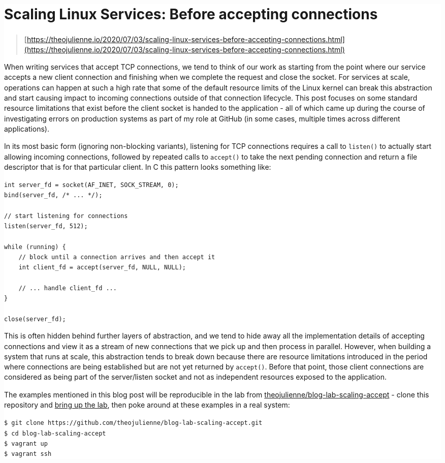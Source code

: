 # Scaling Linux Services: Before accepting connections

> [https://theojulienne.io/2020/07/03/scaling-linux-services-before-accepting-connections.html](https://theojulienne.io/2020/07/03/scaling-linux-services-before-accepting-connections.html)



When writing services that accept TCP connections, we tend to think of our work as starting from the point where our service accepts a new client connection and finishing when we complete the request and close the socket. For services at scale, operations can happen at such a high rate that some of the default resource limits of the Linux kernel can break this abstraction and start causing impact to incoming connections outside of that connection lifecycle. This post focuses on some standard resource limitations that exist before the client socket is handed to the application - all of which came up during the course of investigating errors on production systems as part of my role at GitHub (in some cases, multiple times across different applications).

In its most basic form (ignoring non-blocking variants), listening for TCP connections requires a call to `listen()` to actually start allowing incoming connections, followed by repeated calls to `accept()` to take the next pending connection and return a file descriptor that is for that particular client. In C this pattern looks something like:

```
int server_fd = socket(AF_INET, SOCK_STREAM, 0);
bind(server_fd, /* ... */);

// start listening for connections
listen(server_fd, 512);

while (running) {
    // block until a connection arrives and then accept it
    int client_fd = accept(server_fd, NULL, NULL);

    // ... handle client_fd ...
}

close(server_fd);
```

This is often hidden behind further layers of abstraction, and we tend to hide away all the implementation details of accepting connections and view it as a stream of new connections that we pick up and then process in parallel. However, when building a system that runs at scale, this abstraction tends to break down because there are resource limitations introduced in the period where connections are being established but are not yet returned by `accept()`. Before that point, those client connections are considered as being part of the server/listen socket and not as independent resources exposed to the application.

The examples mentioned in this blog post will be reproducible in the lab from [theojulienne/blog-lab-scaling-accept](https://github.com/theojulienne/blog-lab-scaling-accept) - clone this repository and [bring up the lab](https://www.vagrantup.com/), then poke around at these examples in a real system:

```
$ git clone https://github.com/theojulienne/blog-lab-scaling-accept.git
$ cd blog-lab-scaling-accept
$ vagrant up
$ vagrant ssh
```
